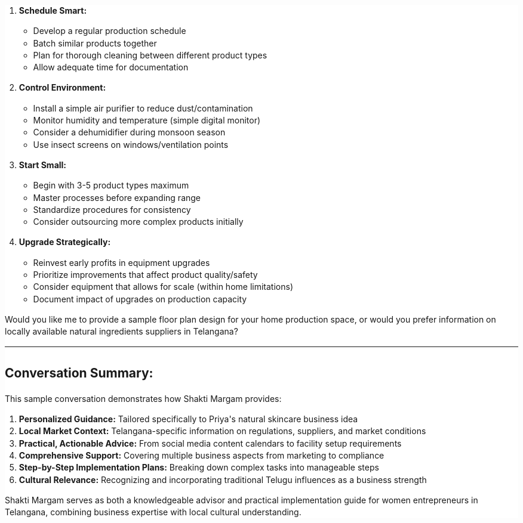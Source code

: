 1. **Schedule Smart:**
   - Develop a regular production schedule
   - Batch similar products together
   - Plan for thorough cleaning between different product types
   - Allow adequate time for documentation

2. **Control Environment:**
   - Install a simple air purifier to reduce dust/contamination
   - Monitor humidity and temperature (simple digital monitor)
   - Consider a dehumidifier during monsoon season
   - Use insect screens on windows/ventilation points

3. **Start Small:**
   - Begin with 3-5 product types maximum
   - Master processes before expanding range
   - Standardize procedures for consistency
   - Consider outsourcing more complex products initially

4. **Upgrade Strategically:**
   - Reinvest early profits in equipment upgrades
   - Prioritize improvements that affect product quality/safety
   - Consider equipment that allows for scale (within home limitations)
   - Document impact of upgrades on production capacity

Would you like me to provide a sample floor plan design for your home production space, or would you prefer information on locally available natural ingredients suppliers in Telangana?

---

## Conversation Summary:

This sample conversation demonstrates how Shakti Margam provides:

1. **Personalized Guidance:** Tailored specifically to Priya's natural skincare business idea
2. **Local Market Context:** Telangana-specific information on regulations, suppliers, and market conditions
3. **Practical, Actionable Advice:** From social media content calendars to facility setup requirements
4. **Comprehensive Support:** Covering multiple business aspects from marketing to compliance
5. **Step-by-Step Implementation Plans:** Breaking down complex tasks into manageable steps
6. **Cultural Relevance:** Recognizing and incorporating traditional Telugu influences as a business strength

Shakti Margam serves as both a knowledgeable advisor and practical implementation guide for women entrepreneurs in Telangana, combining business expertise with local cultural understanding.
